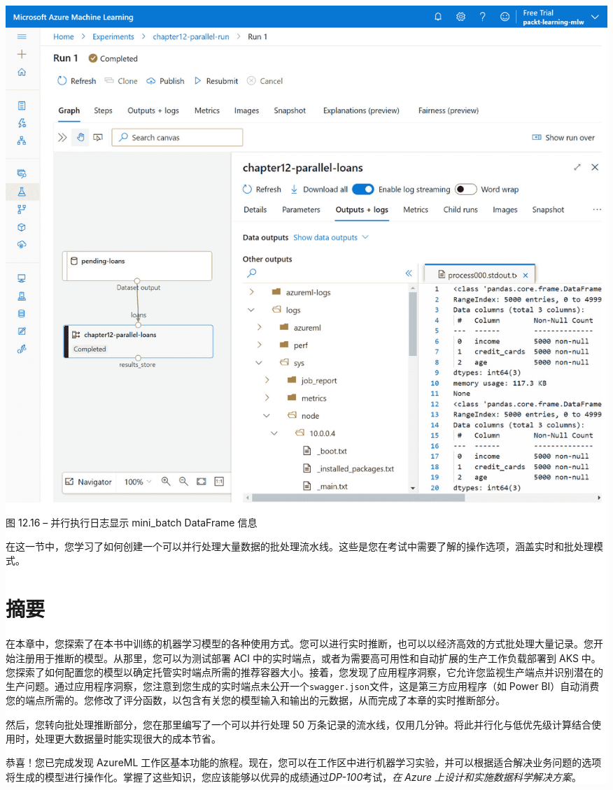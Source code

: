 ![图 12.16 – 并行执行日志显示 mini_batch DataFrame 信息](img/B16777_12_016.jpg)

图 12.16 – 并行执行日志显示 mini_batch DataFrame 信息

在这一节中，您学习了如何创建一个可以并行处理大量数据的批处理流水线。这些是您在考试中需要了解的操作选项，涵盖实时和批处理模式。

# 摘要

在本章中，您探索了在本书中训练的机器学习模型的各种使用方式。您可以进行实时推断，也可以以经济高效的方式批处理大量记录。您开始注册用于推断的模型。从那里，您可以为测试部署 ACI 中的实时端点，或者为需要高可用性和自动扩展的生产工作负载部署到 AKS 中。您探索了如何配置您的模型以确定托管实时端点所需的推荐容器大小。接着，您发现了应用程序洞察，它允许您监视生产端点并识别潜在的生产问题。通过应用程序洞察，您注意到您生成的实时端点未公开一个`swagger.json`文件，这是第三方应用程序（如 Power BI）自动消费您的端点所需的。您修改了评分函数，以包含有关您的模型输入和输出的元数据，从而完成了本章的实时推断部分。

然后，您转向批处理推断部分，您在那里编写了一个可以并行处理 50 万条记录的流水线，仅用几分钟。将此并行化与低优先级计算结合使用时，处理更大数据量时能实现很大的成本节省。

恭喜！您已完成发现 AzureML 工作区基本功能的旅程。现在，您可以在工作区中进行机器学习实验，并可以根据适合解决业务问题的选项将生成的模型进行操作化。掌握了这些知识，您应该能够以优异的成绩通过*DP-100*考试，*在 Azure 上设计和实施数据科学解决方案*。
